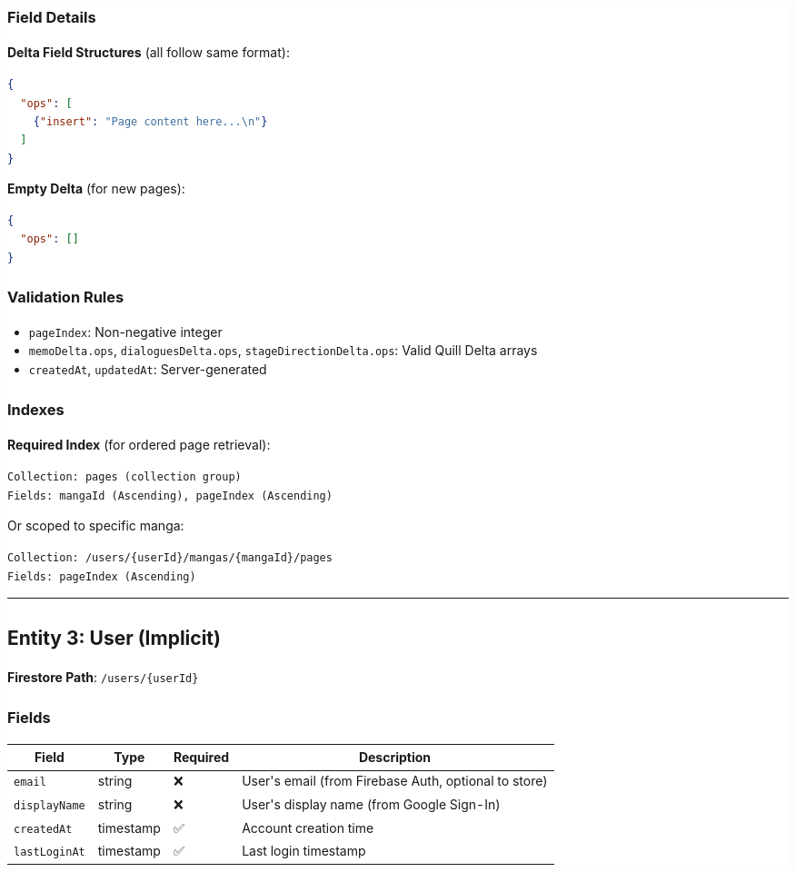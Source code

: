 ### Field Details

**Delta Field Structures** (all follow same format):
```json
{
  "ops": [
    {"insert": "Page content here...\n"}
  ]
}
```

**Empty Delta** (for new pages):
```json
{
  "ops": []
}
```

### Validation Rules

- `pageIndex`: Non-negative integer
- `memoDelta.ops`, `dialoguesDelta.ops`, `stageDirectionDelta.ops`: Valid Quill Delta arrays
- `createdAt`, `updatedAt`: Server-generated

### Indexes

**Required Index** (for ordered page retrieval):
```
Collection: pages (collection group)
Fields: mangaId (Ascending), pageIndex (Ascending)
```

Or scoped to specific manga:
```
Collection: /users/{userId}/mangas/{mangaId}/pages
Fields: pageIndex (Ascending)
```

---

## Entity 3: User (Implicit)

**Firestore Path**: `/users/{userId}`

### Fields

| Field | Type | Required | Description |
|-------|------|----------|-------------|
| `email` | string | ❌ | User's email (from Firebase Auth, optional to store) |
| `displayName` | string | ❌ | User's display name (from Google Sign-In) |
| `createdAt` | timestamp | ✅ | Account creation time |
| `lastLoginAt` | timestamp | ✅ | Last login timestamp |
